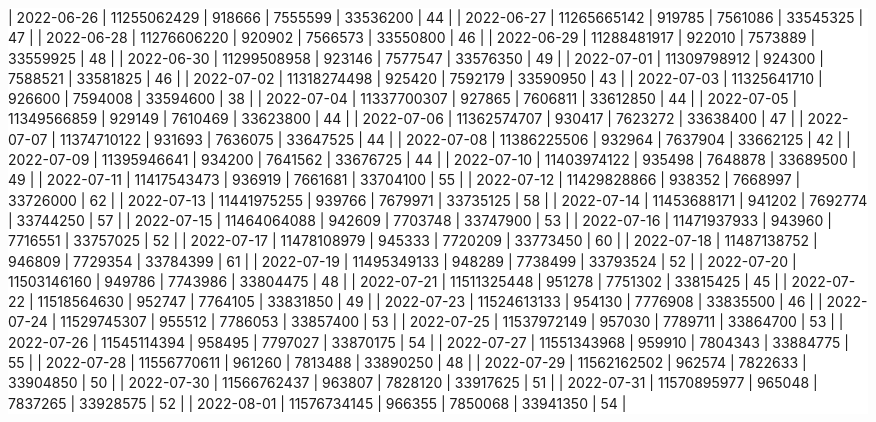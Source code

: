 | 2022-06-26 | 11255062429 | 918666 | 7555599 | 33536200 | 44 |
| 2022-06-27 | 11265665142 | 919785 | 7561086 | 33545325 | 47 |
| 2022-06-28 | 11276606220 | 920902 | 7566573 | 33550800 | 46 |
| 2022-06-29 | 11288481917 | 922010 | 7573889 | 33559925 | 48 |
| 2022-06-30 | 11299508958 | 923146 | 7577547 | 33576350 | 49 |
| 2022-07-01 | 11309798912 | 924300 | 7588521 | 33581825 | 46 |
| 2022-07-02 | 11318274498 | 925420 | 7592179 | 33590950 | 43 |
| 2022-07-03 | 11325641710 | 926600 | 7594008 | 33594600 | 38 |
| 2022-07-04 | 11337700307 | 927865 | 7606811 | 33612850 | 44 |
| 2022-07-05 | 11349566859 | 929149 | 7610469 | 33623800 | 44 |
| 2022-07-06 | 11362574707 | 930417 | 7623272 | 33638400 | 47 |
| 2022-07-07 | 11374710122 | 931693 | 7636075 | 33647525 | 44 |
| 2022-07-08 | 11386225506 | 932964 | 7637904 | 33662125 | 42 |
| 2022-07-09 | 11395946641 | 934200 | 7641562 | 33676725 | 44 |
| 2022-07-10 | 11403974122 | 935498 | 7648878 | 33689500 | 49 |
| 2022-07-11 | 11417543473 | 936919 | 7661681 | 33704100 | 55 |
| 2022-07-12 | 11429828866 | 938352 | 7668997 | 33726000 | 62 |
| 2022-07-13 | 11441975255 | 939766 | 7679971 | 33735125 | 58 |
| 2022-07-14 | 11453688171 | 941202 | 7692774 | 33744250 | 57 |
| 2022-07-15 | 11464064088 | 942609 | 7703748 | 33747900 | 53 |
| 2022-07-16 | 11471937933 | 943960 | 7716551 | 33757025 | 52 |
| 2022-07-17 | 11478108979 | 945333 | 7720209 | 33773450 | 60 |
| 2022-07-18 | 11487138752 | 946809 | 7729354 | 33784399 | 61 |
| 2022-07-19 | 11495349133 | 948289 | 7738499 | 33793524 | 52 |
| 2022-07-20 | 11503146160 | 949786 | 7743986 | 33804475 | 48 |
| 2022-07-21 | 11511325448 | 951278 | 7751302 | 33815425 | 45 |
| 2022-07-22 | 11518564630 | 952747 | 7764105 | 33831850 | 49 |
| 2022-07-23 | 11524613133 | 954130 | 7776908 | 33835500 | 46 |
| 2022-07-24 | 11529745307 | 955512 | 7786053 | 33857400 | 53 |
| 2022-07-25 | 11537972149 | 957030 | 7789711 | 33864700 | 53 |
| 2022-07-26 | 11545114394 | 958495 | 7797027 | 33870175 | 54 |
| 2022-07-27 | 11551343968 | 959910 | 7804343 | 33884775 | 55 |
| 2022-07-28 | 11556770611 | 961260 | 7813488 | 33890250 | 48 |
| 2022-07-29 | 11562162502 | 962574 | 7822633 | 33904850 | 50 |
| 2022-07-30 | 11566762437 | 963807 | 7828120 | 33917625 | 51 |
| 2022-07-31 | 11570895977 | 965048 | 7837265 | 33928575 | 52 |
| 2022-08-01 | 11576734145 | 966355 | 7850068 | 33941350 | 54 |